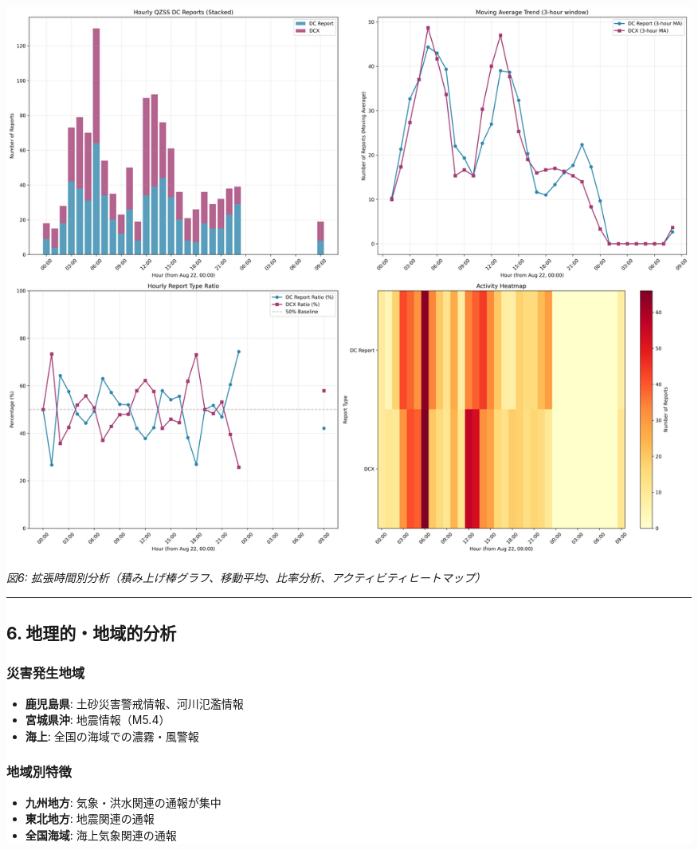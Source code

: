 ![拡張時間別分析](figures/enhanced_hourly_analysis.png)

*図6: 拡張時間別分析（積み上げ棒グラフ、移動平均、比率分析、アクティビティヒートマップ）*

---

## 6. 地理的・地域的分析

### 災害発生地域
- **鹿児島県**: 土砂災害警戒情報、河川氾濫情報
- **宮城県沖**: 地震情報（M5.4）
- **海上**: 全国の海域での濃霧・風警報

### 地域別特徴
- **九州地方**: 気象・洪水関連の通報が集中
- **東北地方**: 地震関連の通報
- **全国海域**: 海上気象関連の通報

